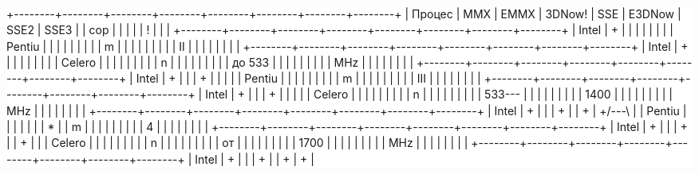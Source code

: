 +--------+--------+--------+--------+--------+--------+--------+--------+
| Процес | MMX    | EMMX   | 3DNow! | SSE    | E3DNow | SSE2   | SSE3   |
| сор    |        |        |        |        | !      |        |        |
+--------+--------+--------+--------+--------+--------+--------+--------+
| Intel  | \+     |        |        |        |        |        |        |
| Pentiu |        |        |        |        |        |        |        |
| m      |        |        |        |        |        |        |        |
| II     |        |        |        |        |        |        |        |
+--------+--------+--------+--------+--------+--------+--------+--------+
| Intel  | \+     |        |        |        |        |        |        |
| Celero |        |        |        |        |        |        |        |
| n      |        |        |        |        |        |        |        |
| до 533 |        |        |        |        |        |        |        |
| MHz    |        |        |        |        |        |        |        |
+--------+--------+--------+--------+--------+--------+--------+--------+
| Intel  | \+     |        |        | \+     |        |        |        |
| Pentiu |        |        |        |        |        |        |        |
| m      |        |        |        |        |        |        |        |
| III    |        |        |        |        |        |        |        |
+--------+--------+--------+--------+--------+--------+--------+--------+
| Intel  | \+     |        |        | \+     |        |        |        |
| Celero |        |        |        |        |        |        |        |
| n      |        |        |        |        |        |        |        |
| 533--- |        |        |        |        |        |        |        |
| 1400   |        |        |        |        |        |        |        |
| MHz    |        |        |        |        |        |        |        |
+--------+--------+--------+--------+--------+--------+--------+--------+
| Intel  | \+     |        |        | \+     |        | \+     | +/---\ |
| Pentiu |        |        |        |        |        |        | *      |
| m      |        |        |        |        |        |        |        |
| 4      |        |        |        |        |        |        |        |
+--------+--------+--------+--------+--------+--------+--------+--------+
| Intel  | \+     |        |        | \+     |        | \+     |        |
| Celero |        |        |        |        |        |        |        |
| n      |        |        |        |        |        |        |        |
| от     |        |        |        |        |        |        |        |
| 1700   |        |        |        |        |        |        |        |
| MHz    |        |        |        |        |        |        |        |
+--------+--------+--------+--------+--------+--------+--------+--------+
| Intel  | \+     |        |        | \+     |        | \+     | \+     |